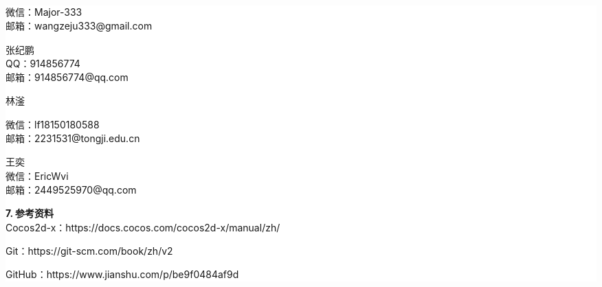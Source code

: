 <p>&#24494;&#20449;&#65306;Major-333<br/>&#37038;&#31665;&#65306;wangzeju333@gmail.com<br/></p>
<p>&#24352;&#32426;&#40527;<br/>QQ&#65306;914856774<br/>&#37038;&#31665;&#65306;914856774@qq.com<br/></p>
<p>&#26519;&#28367;</p>

</div></div>
<div style="page-break-before:always; page-break-after:always"><div><p>&#24494;&#20449;&#65306;lf18150180588<br/>&#37038;&#31665;&#65306;2231531@tongji.edu.cn<br/></p>
<p>&#29579;&#22869;<br/>&#24494;&#20449;&#65306;EricWvi<br/>&#37038;&#31665;&#65306;2449525970@qq.com<br/></p>
<p><b>7. &#21442;&#32771;&#36164;&#26009;  <br/></b>Cocos2d-x&#65306;https://docs.cocos.com/cocos2d-x/manual/zh/<br/></p>
<p>Git&#65306;https://git-scm.com/book/zh/v2<br/></p>
<p>GitHub&#65306;https://www.jianshu.com/p/be9f0484af9d</p>

</div></div>
</body></html>
